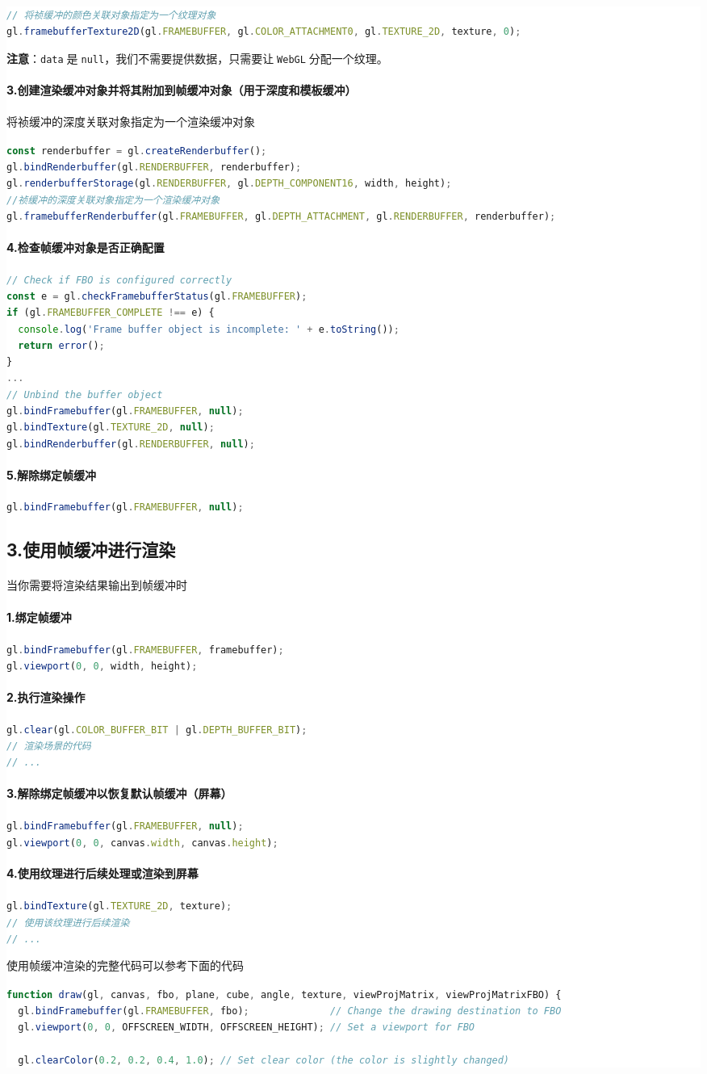 ```js
// 将祯缓冲的颜色关联对象指定为一个纹理对象
gl.framebufferTexture2D(gl.FRAMEBUFFER, gl.COLOR_ATTACHMENT0, gl.TEXTURE_2D, texture, 0);
```
**注意**：`data` 是 `null`，我们不需要提供数据，只需要让 `WebGL` 分配一个纹理。
#### 3.创建渲染缓冲对象并将其附加到帧缓冲对象（用于深度和模板缓冲）
将祯缓冲的深度关联对象指定为一个渲染缓冲对象
```js
const renderbuffer = gl.createRenderbuffer();
gl.bindRenderbuffer(gl.RENDERBUFFER, renderbuffer);
gl.renderbufferStorage(gl.RENDERBUFFER, gl.DEPTH_COMPONENT16, width, height);
//祯缓冲的深度关联对象指定为一个渲染缓冲对象
gl.framebufferRenderbuffer(gl.FRAMEBUFFER, gl.DEPTH_ATTACHMENT, gl.RENDERBUFFER, renderbuffer);
```
#### 4.检查帧缓冲对象是否正确配置
```js
// Check if FBO is configured correctly
const e = gl.checkFramebufferStatus(gl.FRAMEBUFFER);
if (gl.FRAMEBUFFER_COMPLETE !== e) {
  console.log('Frame buffer object is incomplete: ' + e.toString());
  return error();
}
...
// Unbind the buffer object
gl.bindFramebuffer(gl.FRAMEBUFFER, null);
gl.bindTexture(gl.TEXTURE_2D, null);
gl.bindRenderbuffer(gl.RENDERBUFFER, null);
```
#### 5.解除绑定帧缓冲
```js
gl.bindFramebuffer(gl.FRAMEBUFFER, null);
```
## 3.使用帧缓冲进行渲染
当你需要将渲染结果输出到帧缓冲时
#### 1.绑定帧缓冲
```js
gl.bindFramebuffer(gl.FRAMEBUFFER, framebuffer);
gl.viewport(0, 0, width, height);
```
#### 2.执行渲染操作
```js
gl.clear(gl.COLOR_BUFFER_BIT | gl.DEPTH_BUFFER_BIT);
// 渲染场景的代码
// ...
```
#### 3.解除绑定帧缓冲以恢复默认帧缓冲（屏幕）
```js
gl.bindFramebuffer(gl.FRAMEBUFFER, null);
gl.viewport(0, 0, canvas.width, canvas.height);
```
#### 4.使用纹理进行后续处理或渲染到屏幕
```js
gl.bindTexture(gl.TEXTURE_2D, texture);
// 使用该纹理进行后续渲染
// ...
```
使用帧缓冲渲染的完整代码可以参考下面的代码
```js
function draw(gl, canvas, fbo, plane, cube, angle, texture, viewProjMatrix, viewProjMatrixFBO) {
  gl.bindFramebuffer(gl.FRAMEBUFFER, fbo);              // Change the drawing destination to FBO
  gl.viewport(0, 0, OFFSCREEN_WIDTH, OFFSCREEN_HEIGHT); // Set a viewport for FBO

  gl.clearColor(0.2, 0.2, 0.4, 1.0); // Set clear color (the color is slightly changed)
```